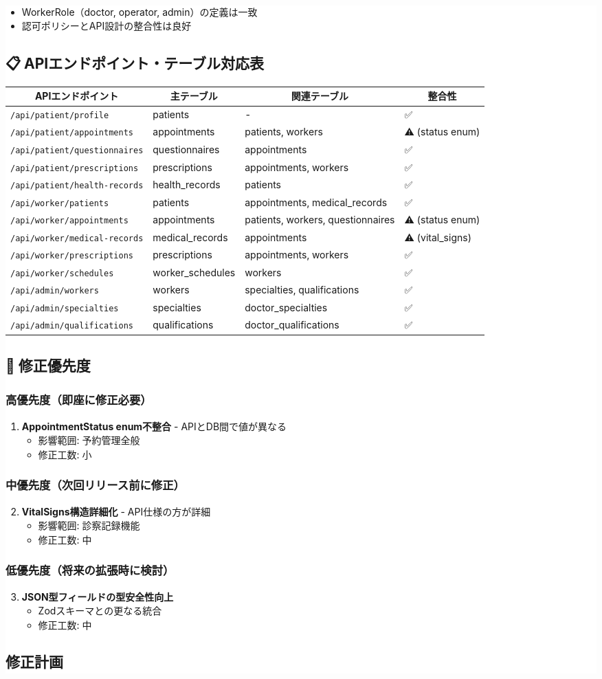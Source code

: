 - WorkerRole（doctor, operator, admin）の定義は一致
- 認可ポリシーとAPI設計の整合性は良好

## 📋 APIエンドポイント・テーブル対応表

| APIエンドポイント             | 主テーブル       | 関連テーブル                      | 整合性           |
| ----------------------------- | ---------------- | --------------------------------- | ---------------- |
| `/api/patient/profile`        | patients         | -                                 | ✅               |
| `/api/patient/appointments`   | appointments     | patients, workers                 | ⚠️ (status enum) |
| `/api/patient/questionnaires` | questionnaires   | appointments                      | ✅               |
| `/api/patient/prescriptions`  | prescriptions    | appointments, workers             | ✅               |
| `/api/patient/health-records` | health_records   | patients                          | ✅               |
| `/api/worker/patients`        | patients         | appointments, medical_records     | ✅               |
| `/api/worker/appointments`    | appointments     | patients, workers, questionnaires | ⚠️ (status enum) |
| `/api/worker/medical-records` | medical_records  | appointments                      | ⚠️ (vital_signs) |
| `/api/worker/prescriptions`   | prescriptions    | appointments, workers             | ✅               |
| `/api/worker/schedules`       | worker_schedules | workers                           | ✅               |
| `/api/admin/workers`          | workers          | specialties, qualifications       | ✅               |
| `/api/admin/specialties`      | specialties      | doctor_specialties                | ✅               |
| `/api/admin/qualifications`   | qualifications   | doctor_qualifications             | ✅               |

## 🔧 修正優先度

### 高優先度（即座に修正必要）

1. **AppointmentStatus enum不整合** - APIとDB間で値が異なる
   - 影響範囲: 予約管理全般
   - 修正工数: 小

### 中優先度（次回リリース前に修正）

2. **VitalSigns構造詳細化** - API仕様の方が詳細
   - 影響範囲: 診察記録機能
   - 修正工数: 中

### 低優先度（将来の拡張時に検討）

3. **JSON型フィールドの型安全性向上**
   - Zodスキーマとの更なる統合
   - 修正工数: 中

## 修正計画
